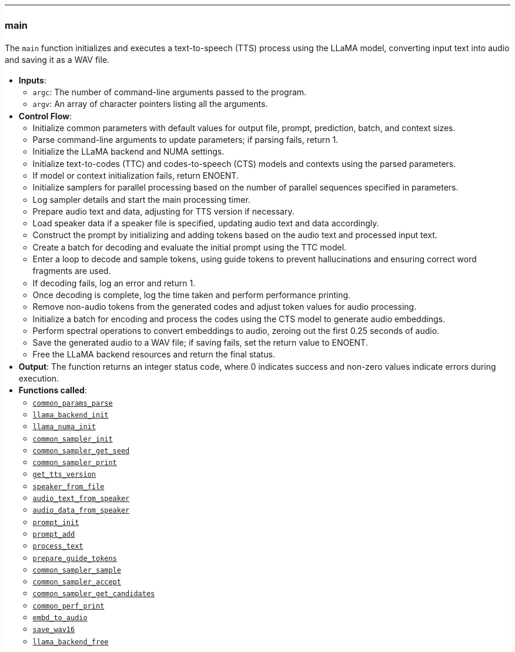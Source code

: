 
---
### main
The `main` function initializes and executes a text-to-speech (TTS) process using the LLaMA model, converting input text into audio and saving it as a WAV file.
- **Inputs**:
    - `argc`: The number of command-line arguments passed to the program.
    - `argv`: An array of character pointers listing all the arguments.
- **Control Flow**:
    - Initialize common parameters with default values for output file, prompt, prediction, batch, and context sizes.
    - Parse command-line arguments to update parameters; if parsing fails, return 1.
    - Initialize the LLaMA backend and NUMA settings.
    - Initialize text-to-codes (TTC) and codes-to-speech (CTS) models and contexts using the parsed parameters.
    - If model or context initialization fails, return ENOENT.
    - Initialize samplers for parallel processing based on the number of parallel sequences specified in parameters.
    - Log sampler details and start the main processing timer.
    - Prepare audio text and data, adjusting for TTS version if necessary.
    - Load speaker data if a speaker file is specified, updating audio text and data accordingly.
    - Construct the prompt by initializing and adding tokens based on the audio text and processed input text.
    - Create a batch for decoding and evaluate the initial prompt using the TTC model.
    - Enter a loop to decode and sample tokens, using guide tokens to prevent hallucinations and ensuring correct word fragments are used.
    - If decoding fails, log an error and return 1.
    - Once decoding is complete, log the time taken and perform performance printing.
    - Remove non-audio tokens from the generated codes and adjust token values for audio processing.
    - Initialize a batch for encoding and process the codes using the CTS model to generate audio embeddings.
    - Perform spectral operations to convert embeddings to audio, zeroing out the first 0.25 seconds of audio.
    - Save the generated audio to a WAV file; if saving fails, set the return value to ENOENT.
    - Free the LLaMA backend resources and return the final status.
- **Output**: The function returns an integer status code, where 0 indicates success and non-zero values indicate errors during execution.
- **Functions called**:
    - [`common_params_parse`](../../common/arg.cpp.driver.md#common_params_parse)
    - [`llama_backend_init`](../../src/llama.cpp.driver.md#llama_backend_init)
    - [`llama_numa_init`](../../src/llama.cpp.driver.md#llama_numa_init)
    - [`common_sampler_init`](../../common/sampling.cpp.driver.md#common_sampler_init)
    - [`common_sampler_get_seed`](../../common/sampling.cpp.driver.md#common_sampler_get_seed)
    - [`common_sampler_print`](../../common/sampling.cpp.driver.md#common_sampler_print)
    - [`get_tts_version`](#get_tts_version)
    - [`speaker_from_file`](#speaker_from_file)
    - [`audio_text_from_speaker`](#audio_text_from_speaker)
    - [`audio_data_from_speaker`](#audio_data_from_speaker)
    - [`prompt_init`](#prompt_init)
    - [`prompt_add`](#prompt_add)
    - [`process_text`](#process_text)
    - [`prepare_guide_tokens`](#prepare_guide_tokens)
    - [`common_sampler_sample`](../../common/sampling.cpp.driver.md#common_sampler_sample)
    - [`common_sampler_accept`](../../common/sampling.cpp.driver.md#common_sampler_accept)
    - [`common_sampler_get_candidates`](../../common/sampling.cpp.driver.md#common_sampler_get_candidates)
    - [`common_perf_print`](../../common/sampling.cpp.driver.md#common_perf_print)
    - [`embd_to_audio`](#embd_to_audio)
    - [`save_wav16`](#save_wav16)
    - [`llama_backend_free`](../../src/llama.cpp.driver.md#llama_backend_free)


